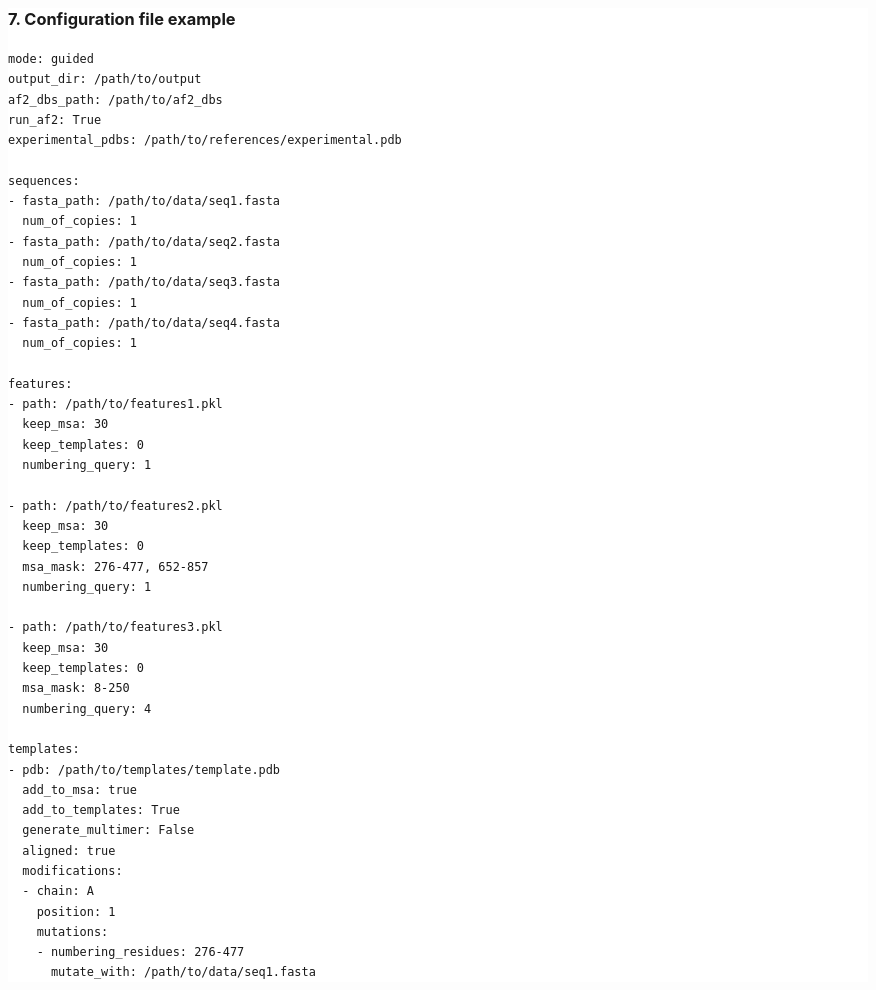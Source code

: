 ### 7. Configuration file example
```
mode: guided
output_dir: /path/to/output
af2_dbs_path: /path/to/af2_dbs
run_af2: True
experimental_pdbs: /path/to/references/experimental.pdb

sequences:
- fasta_path: /path/to/data/seq1.fasta
  num_of_copies: 1
- fasta_path: /path/to/data/seq2.fasta
  num_of_copies: 1
- fasta_path: /path/to/data/seq3.fasta
  num_of_copies: 1
- fasta_path: /path/to/data/seq4.fasta
  num_of_copies: 1

features:
- path: /path/to/features1.pkl
  keep_msa: 30
  keep_templates: 0
  numbering_query: 1

- path: /path/to/features2.pkl
  keep_msa: 30
  keep_templates: 0
  msa_mask: 276-477, 652-857
  numbering_query: 1

- path: /path/to/features3.pkl
  keep_msa: 30
  keep_templates: 0
  msa_mask: 8-250
  numbering_query: 4

templates:
- pdb: /path/to/templates/template.pdb
  add_to_msa: true
  add_to_templates: True
  generate_multimer: False
  aligned: true
  modifications:
  - chain: A
    position: 1
    mutations:
    - numbering_residues: 276-477
      mutate_with: /path/to/data/seq1.fasta

```
